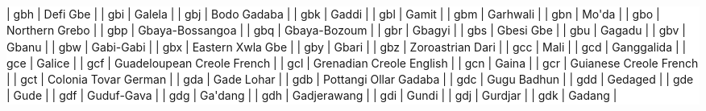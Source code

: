 | gbh      | Defi Gbe |
| gbi      | Galela |
| gbj      | Bodo Gadaba |
| gbk      | Gaddi |
| gbl      | Gamit |
| gbm      | Garhwali |
| gbn      | Mo'da |
| gbo      | Northern Grebo |
| gbp      | Gbaya-Bossangoa |
| gbq      | Gbaya-Bozoum |
| gbr      | Gbagyi |
| gbs      | Gbesi Gbe |
| gbu      | Gagadu |
| gbv      | Gbanu |
| gbw      | Gabi-Gabi |
| gbx      | Eastern Xwla Gbe |
| gby      | Gbari |
| gbz      | Zoroastrian Dari |
| gcc      | Mali |
| gcd      | Ganggalida |
| gce      | Galice |
| gcf      | Guadeloupean Creole French |
| gcl      | Grenadian Creole English |
| gcn      | Gaina |
| gcr      | Guianese Creole French |
| gct      | Colonia Tovar German |
| gda      | Gade Lohar |
| gdb      | Pottangi Ollar Gadaba |
| gdc      | Gugu Badhun |
| gdd      | Gedaged |
| gde      | Gude |
| gdf      | Guduf-Gava |
| gdg      | Ga'dang |
| gdh      | Gadjerawang |
| gdi      | Gundi |
| gdj      | Gurdjar |
| gdk      | Gadang |
